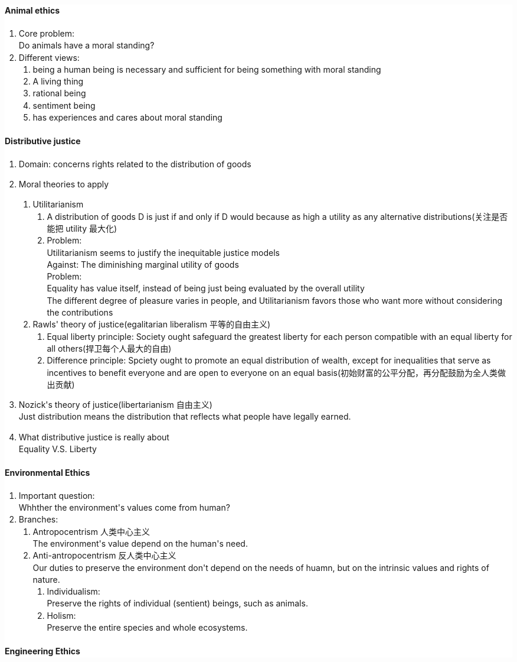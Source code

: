 #### Animal ethics

1. Core problem:  
   Do animals have a moral standing?
2. Different views:
   1. being a human being is necessary and sufficient for being something with moral standing
   2. A living thing
   3. rational being
   4. sentiment being
   5. has experiences and cares about moral standing

#### Distributive justice

1. Domain: concerns rights related to the distribution of goods
2. Moral theories to apply
   1. Utilitarianism
      1. A distribution of goods D is just if and only if D would because as high a utility as any alternative distributions(关注是否能把 utility 最大化)
      2. Problem:  
         Utilitarianism seems to justify the inequitable justice models  
         Against: The diminishing marginal utility of goods  
         Problem:  
         Equality has value itself, instead of being just being evaluated by the overall utility  
         The different degree of pleasure varies in people, and Utilitarianism favors those who want more without considering the contributions 
   2. Rawls' theory of justice(egalitarian liberalism 平等的自由主义)
      1. Equal liberty principle: Society ought safeguard the greatest liberty for each person compatible with an equal liberty for all others(捍卫每个人最大的自由)
	  2. Difference principle: Spciety ought to promote an equal distribution of wealth, except for inequalities that serve as incentives to benefit everyone and are open to everyone on an equal basis(初始财富的公平分配，再分配鼓励为全人类做出贡献) 
  3. Nozick's theory of justice(libertarianism 自由主义)  
     Just distribution means the distribution that reflects what people have legally earned.

3. What distributive justice is really about  
   Equality V.S. Liberty

#### Environmental Ethics

1. Important question:  
   Whhther the environment's values come from human?
2. Branches:
   1. Antropocentrism 人类中心主义  
      The environment's value depend on the human's  need.
   2. Anti-antropocentrism 反人类中心主义  
      Our duties to preserve the environment don't depend on the needs of huamn, but on the intrinsic values and rights of nature.
      1. Individualism:  
         Preserve the rights of individual (sentient) beings, such as animals.
      2.  Holism:  
         Preserve the entire species and whole ecosystems.

#### Engineering Ethics
